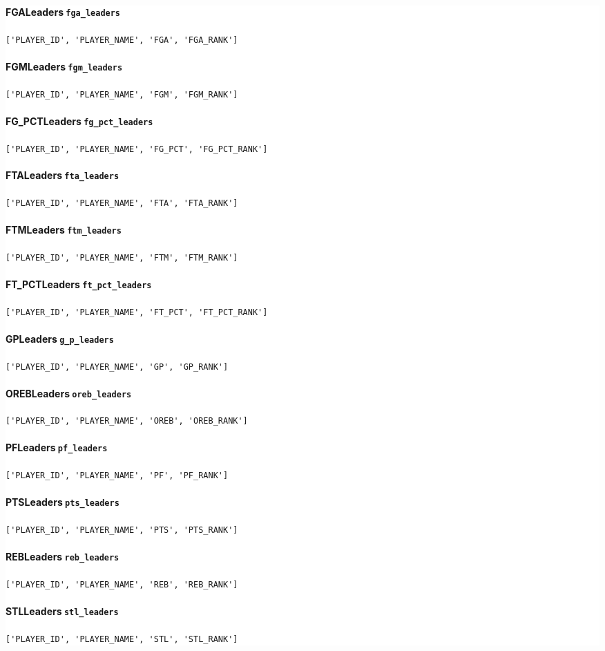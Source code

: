 #### FGALeaders `fga_leaders`
```text
['PLAYER_ID', 'PLAYER_NAME', 'FGA', 'FGA_RANK']
```

#### FGMLeaders `fgm_leaders`
```text
['PLAYER_ID', 'PLAYER_NAME', 'FGM', 'FGM_RANK']
```

#### FG_PCTLeaders `fg_pct_leaders`
```text
['PLAYER_ID', 'PLAYER_NAME', 'FG_PCT', 'FG_PCT_RANK']
```

#### FTALeaders `fta_leaders`
```text
['PLAYER_ID', 'PLAYER_NAME', 'FTA', 'FTA_RANK']
```

#### FTMLeaders `ftm_leaders`
```text
['PLAYER_ID', 'PLAYER_NAME', 'FTM', 'FTM_RANK']
```

#### FT_PCTLeaders `ft_pct_leaders`
```text
['PLAYER_ID', 'PLAYER_NAME', 'FT_PCT', 'FT_PCT_RANK']
```

#### GPLeaders `g_p_leaders`
```text
['PLAYER_ID', 'PLAYER_NAME', 'GP', 'GP_RANK']
```

#### OREBLeaders `oreb_leaders`
```text
['PLAYER_ID', 'PLAYER_NAME', 'OREB', 'OREB_RANK']
```

#### PFLeaders `pf_leaders`
```text
['PLAYER_ID', 'PLAYER_NAME', 'PF', 'PF_RANK']
```

#### PTSLeaders `pts_leaders`
```text
['PLAYER_ID', 'PLAYER_NAME', 'PTS', 'PTS_RANK']
```

#### REBLeaders `reb_leaders`
```text
['PLAYER_ID', 'PLAYER_NAME', 'REB', 'REB_RANK']
```

#### STLLeaders `stl_leaders`
```text
['PLAYER_ID', 'PLAYER_NAME', 'STL', 'STL_RANK']
```
